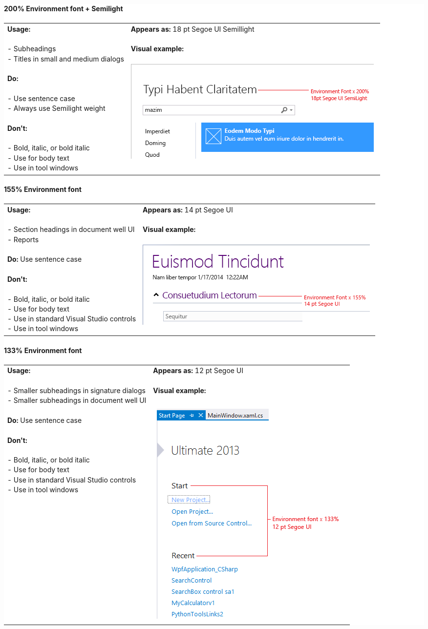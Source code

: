 #### 200% Environment font + Semilight  
  
|||  
|-|-|  
|**Usage:**<br /><br /> -   Subheadings<br />-   Titles in small and medium dialogs<br /><br /> **Do:**<br /><br /> -   Use sentence case<br />-   Always use Semilight weight<br /><br /> **Don't:**<br /><br /> -   Bold, italic, or bold italic<br />-   Use for body text<br />-   Use in tool windows|**Appears as:** 18 pt Segoe UI Semillight<br /><br /> **Visual example:**<br /><br /> ![Example of 200% Environment font &#43; Semilight](../../extensibility/ux-guidelines/media/0202-b_ef200.png "0202-b_EF200")|  
  
#### 155% Environment font  
  
|||  
|-|-|  
|**Usage:**<br /><br /> -   Section headings in document well UI<br />-   Reports<br /><br /> **Do:** Use sentence case<br /><br /> **Don't:**<br /><br /> -   Bold, italic, or bold italic<br />-   Use for body text<br />-   Use in standard Visual Studio controls<br />-   Use in tool windows|**Appears as:** 14 pt Segoe UI<br /><br /> **Visual example:**<br /><br /> ![Example of 155% Environment font heading](../../extensibility/ux-guidelines/media/0202-c_ef155.png "0202-c_EF155")|  
  
#### 133% Environment font  
  
|||  
|-|-|  
|**Usage:**<br /><br /> -   Smaller subheadings in signature dialogs<br />-   Smaller subheadings in document well UI<br /><br /> **Do:** Use sentence case<br /><br /> **Don't:**<br /><br /> -   Bold, italic, or bold italic<br />-   Use for body text<br />-   Use in standard Visual Studio controls<br />-   Use in tool windows|**Appears as:** 12 pt Segoe UI<br /><br /> **Visual example:**<br /><br /> ![Example of 133% Environment font heading](../../extensibility/ux-guidelines/media/0202-d_ef133.png "0202-d_EF133")|  
  